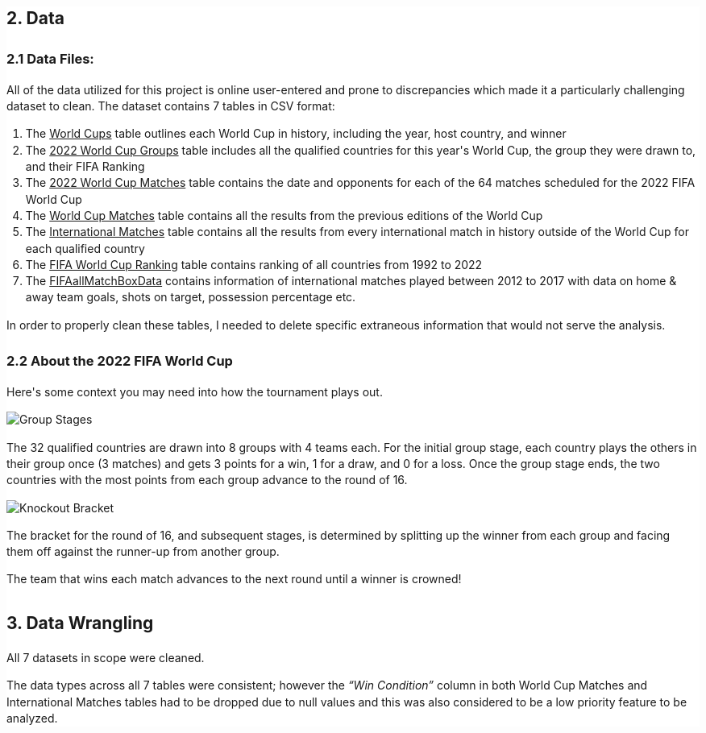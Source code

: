 ## 2. Data
### 2.1 Data Files:
All of the data utilized for this project is online user-entered and prone to discrepancies which made it a particularly challenging dataset to clean. The dataset contains 7 tables in CSV format:

1. The [World Cups](https://www.kaggle.com/code/thedevastator/soccer-world-cup-2022-prediction/input?select=world_cups.csv) table outlines each World Cup in history, including the year, host country, and winner
2. The [2022 World Cup Groups](https://www.kaggle.com/code/thedevastator/soccer-world-cup-2022-prediction/input?select=2022_world_cup_groups.csv) table includes all the qualified countries for this year's World Cup, the group they were drawn to, and their FIFA Ranking
3. The [2022 World Cup Matches](https://www.kaggle.com/code/thedevastator/soccer-world-cup-2022-prediction/input?select=2022_world_cup_matches.csv) table contains the date and opponents for each of the 64 matches scheduled for the 2022 FIFA World Cup
4. The [World Cup Matches](https://www.kaggle.com/code/thedevastator/soccer-world-cup-2022-prediction/input?select=world_cup_matches.csv) table contains all the results from the previous editions of the World Cup
5. The [International Matches](https://www.kaggle.com/code/thedevastator/soccer-world-cup-2022-prediction/input?select=international_matches.csv) table contains all the results from every international match in history outside of the World Cup for each qualified country
6. The [FIFA World Cup Ranking](https://www.kaggle.com/datasets/cashncarry/fifaworldranking?select=fifa_ranking-2022-12-22.csv) table contains ranking of all countries from 1992 to 2022
7. The [FIFAallMatchBoxData](https://www.kaggle.com/datasets/kaito510/fifa-world-cup-match-stats?select=FIFAallMatchBoxData.csv) contains information of international matches played between 2012 to 2017 with data on home & away team goals, shots on target, possession percentage etc.

In order to properly clean these tables, I needed to delete specific extraneous information that would not serve the analysis.

### 2.2 About the 2022 FIFA World Cup
Here's some context you may need into how the tournament plays out.<br>

![Group Stages](https://github.com/ancyjperumbilly/Soccer-World-Cup-Prediction/blob/main/5.%20Reference%20Images/2022%20FIFA%20Soccer%20World%20Cup%20Group%20Stages.webp)

The 32 qualified countries are drawn into 8 groups with 4 teams each. For the initial group stage, each country plays the others in their group once (3 matches) and gets 3 points for a win, 1 for a draw, and 0 for a loss. Once the group stage ends, the two countries with the most points from each group advance to the round of 16.<br>

![Knockout Bracket](https://github.com/ancyjperumbilly/Soccer-World-Cup-Prediction/blob/main/5.%20Reference%20Images/2022%20World%20Cup%20Knockout%20Bracket.png)

The bracket for the round of 16, and subsequent stages, is determined by splitting up the winner from each group and facing them off against the runner-up from another group.<br>

The team that wins each match advances to the next round until a winner is crowned!<br>

## 3. Data Wrangling
All 7 datasets in scope were cleaned.<br>

The data types across all 7 tables were consistent; however the *“Win Condition”* column in both World Cup Matches and International Matches tables had to be dropped due to null values and this was also considered to be a low priority feature to be analyzed.<br>
